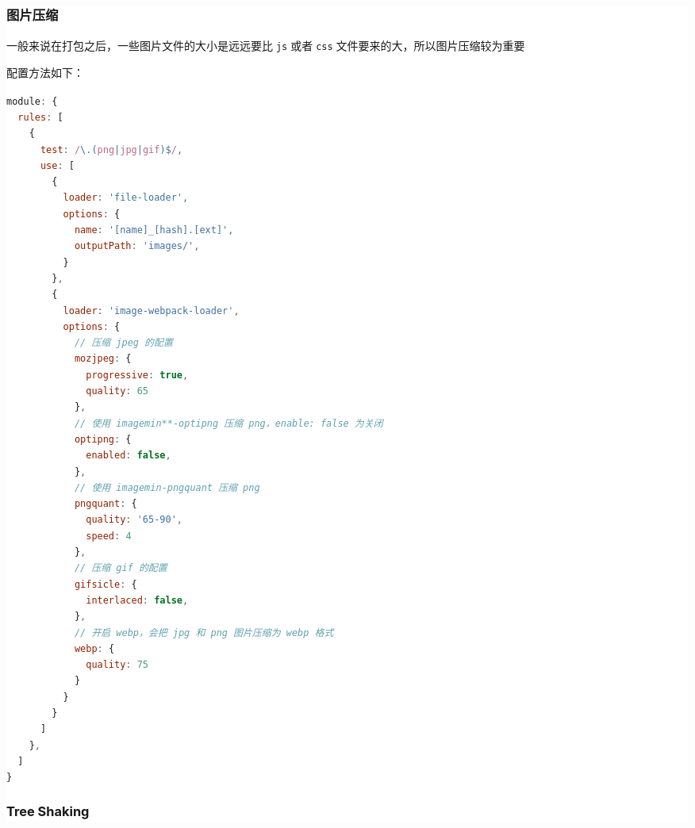 ### 图片压缩

一般来说在打包之后，一些图片文件的大小是远远要比 `js` 或者 `css` 文件要来的大，所以图片压缩较为重要

配置方法如下：

```js
module: {
  rules: [
    {
      test: /\.(png|jpg|gif)$/,
      use: [
        {
          loader: 'file-loader',
          options: {
            name: '[name]_[hash].[ext]',
            outputPath: 'images/',
          }
        },
        {
          loader: 'image-webpack-loader',
          options: {
            // 压缩 jpeg 的配置
            mozjpeg: {
              progressive: true,
              quality: 65
            },
            // 使用 imagemin**-optipng 压缩 png，enable: false 为关闭
            optipng: {
              enabled: false,
            },
            // 使用 imagemin-pngquant 压缩 png
            pngquant: {
              quality: '65-90',
              speed: 4
            },
            // 压缩 gif 的配置
            gifsicle: {
              interlaced: false,
            },
            // 开启 webp，会把 jpg 和 png 图片压缩为 webp 格式
            webp: {
              quality: 75
            }
          }
        }
      ]
    },
  ]
} 
```

### Tree Shaking
